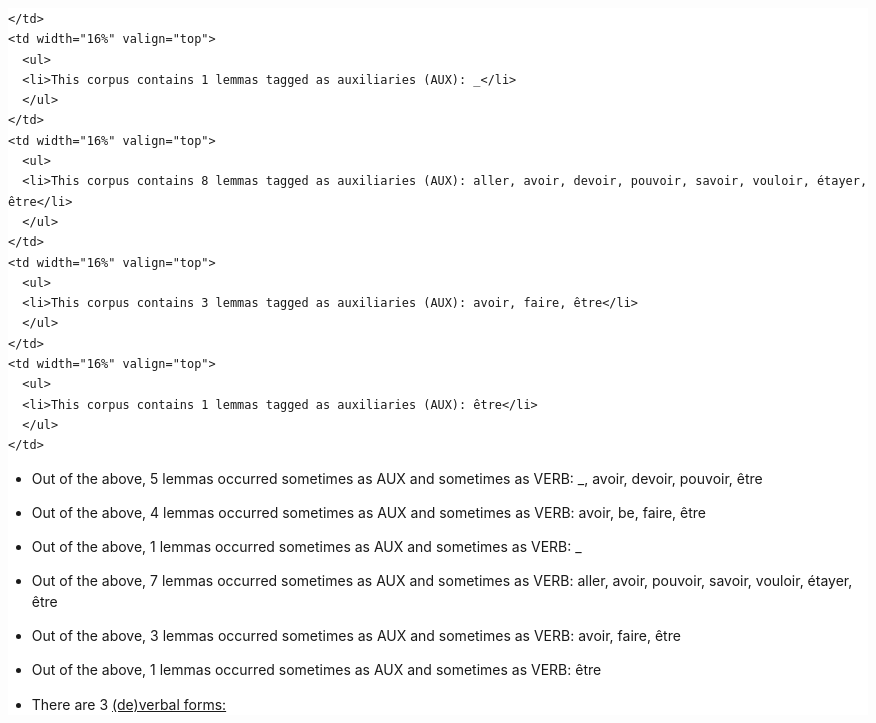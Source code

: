     </td>
    <td width="16%" valign="top">
      <ul>
      <li>This corpus contains 1 lemmas tagged as auxiliaries (AUX): _</li>
      </ul>
    </td>
    <td width="16%" valign="top">
      <ul>
      <li>This corpus contains 8 lemmas tagged as auxiliaries (AUX): aller, avoir, devoir, pouvoir, savoir, vouloir, étayer, être</li>
      </ul>
    </td>
    <td width="16%" valign="top">
      <ul>
      <li>This corpus contains 3 lemmas tagged as auxiliaries (AUX): avoir, faire, être</li>
      </ul>
    </td>
    <td width="16%" valign="top">
      <ul>
      <li>This corpus contains 1 lemmas tagged as auxiliaries (AUX): être</li>
      </ul>
    </td>
  </tr>
  <tr>
    <td width="16%" valign="top">
      <ul>
      <li>Out of the above, 5 lemmas occurred sometimes as AUX and sometimes as VERB: _, avoir, devoir, pouvoir, être</li>
      </ul>
    </td>
    <td width="16%" valign="top">
      <ul>
      <li>Out of the above, 4 lemmas occurred sometimes as AUX and sometimes as VERB: avoir, be, faire, être</li>
      </ul>
    </td>
    <td width="16%" valign="top">
      <ul>
      <li>Out of the above, 1 lemmas occurred sometimes as AUX and sometimes as VERB: _</li>
      </ul>
    </td>
    <td width="16%" valign="top">
      <ul>
      <li>Out of the above, 7 lemmas occurred sometimes as AUX and sometimes as VERB: aller, avoir, pouvoir, savoir, vouloir, étayer, être</li>
      </ul>
    </td>
    <td width="16%" valign="top">
      <ul>
      <li>Out of the above, 3 lemmas occurred sometimes as AUX and sometimes as VERB: avoir, faire, être</li>
      </ul>
    </td>
    <td width="16%" valign="top">
      <ul>
      <li>Out of the above, 1 lemmas occurred sometimes as AUX and sometimes as VERB: être</li>
      </ul>
    </td>
  </tr>
  <tr>
    <td width="16%" valign="top">
      <ul>
      <li>There are 3 <a href="../feat/VerbForm.html">(de)verbal forms:</a></li>
      </ul>